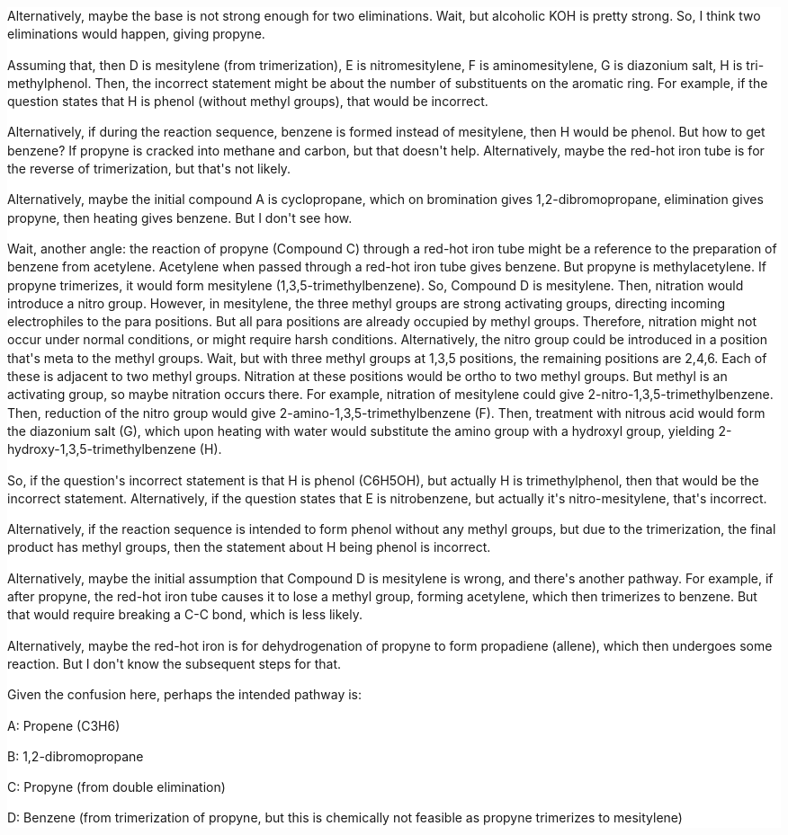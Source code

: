 Alternatively, maybe the base is not strong enough for two eliminations. Wait, but alcoholic KOH is pretty strong. So, I think two eliminations would happen, giving propyne.

Assuming that, then D is mesitylene (from trimerization), E is nitromesitylene, F is aminomesitylene, G is diazonium salt, H is tri-methylphenol. Then, the incorrect statement might be about the number of substituents on the aromatic ring. For example, if the question states that H is phenol (without methyl groups), that would be incorrect.

Alternatively, if during the reaction sequence, benzene is formed instead of mesitylene, then H would be phenol. But how to get benzene? If propyne is cracked into methane and carbon, but that doesn't help. Alternatively, maybe the red-hot iron tube is for the reverse of trimerization, but that's not likely.

Alternatively, maybe the initial compound A is cyclopropane, which on bromination gives 1,2-dibromopropane, elimination gives propyne, then heating gives benzene. But I don't see how.

Wait, another angle: the reaction of propyne (Compound C) through a red-hot iron tube might be a reference to the preparation of benzene from acetylene. Acetylene when passed through a red-hot iron tube gives benzene. But propyne is methylacetylene. If propyne trimerizes, it would form mesitylene (1,3,5-trimethylbenzene). So, Compound D is mesitylene. Then, nitration would introduce a nitro group. However, in mesitylene, the three methyl groups are strong activating groups, directing incoming electrophiles to the para positions. But all para positions are already occupied by methyl groups. Therefore, nitration might not occur under normal conditions, or might require harsh conditions. Alternatively, the nitro group could be introduced in a position that's meta to the methyl groups. Wait, but with three methyl groups at 1,3,5 positions, the remaining positions are 2,4,6. Each of these is adjacent to two methyl groups. Nitration at these positions would be ortho to two methyl groups. But methyl is an activating group, so maybe nitration occurs there. For example, nitration of mesitylene could give 2-nitro-1,3,5-trimethylbenzene. Then, reduction of the nitro group would give 2-amino-1,3,5-trimethylbenzene (F). Then, treatment with nitrous acid would form the diazonium salt (G), which upon heating with water would substitute the amino group with a hydroxyl group, yielding 2-hydroxy-1,3,5-trimethylbenzene (H). 

So, if the question's incorrect statement is that H is phenol (C6H5OH), but actually H is trimethylphenol, then that would be the incorrect statement. Alternatively, if the question states that E is nitrobenzene, but actually it's nitro-mesitylene, that's incorrect. 

Alternatively, if the reaction sequence is intended to form phenol without any methyl groups, but due to the trimerization, the final product has methyl groups, then the statement about H being phenol is incorrect.

Alternatively, maybe the initial assumption that Compound D is mesitylene is wrong, and there's another pathway. For example, if after propyne, the red-hot iron tube causes it to lose a methyl group, forming acetylene, which then trimerizes to benzene. But that would require breaking a C-C bond, which is less likely. 

Alternatively, maybe the red-hot iron is for dehydrogenation of propyne to form propadiene (allene), which then undergoes some reaction. But I don't know the subsequent steps for that.

Given the confusion here, perhaps the intended pathway is:

A: Propene (C3H6)

B: 1,2-dibromopropane

C: Propyne (from double elimination)

D: Benzene (from trimerization of propyne, but this is chemically not feasible as propyne trimerizes to mesitylene)

